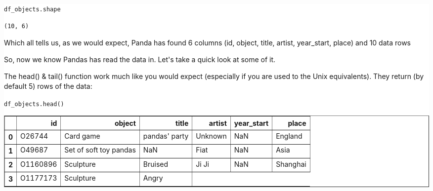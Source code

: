 
```python
df_objects.shape
```

    (10, 6)

Which all tells us, as we would expect, Panda has found 6 columns (id, object, title, artist, year_start, place) and 10 data rows 

So, now we know Pandas has read the data in. Let's take a quick look at some of it.

The head() & tail() function work much like you would expect (especially if you are used to the Unix equivalents). They return (by default 5) rows of the data:


```python
df_objects.head()
```




<div>
<table border="1" class="dataframe">
  <thead>
    <tr style="text-align: right;">
      <th></th>
      <th>id</th>
      <th>object</th>
      <th>title</th>
      <th>artist</th>
      <th>year_start</th>
      <th>place</th>
    </tr>
  </thead>
  <tbody>
    <tr>
      <th>0</th>
      <td>O26744</td>
      <td>Card game</td>
      <td>pandas' party</td>
      <td>Unknown</td>
      <td>NaN</td>
      <td>England</td>
    </tr>
    <tr>
      <th>1</th>
      <td>O49687</td>
      <td>Set of soft toy pandas</td>
      <td>NaN</td>
      <td>Fiat</td>
      <td>NaN</td>
      <td>Asia</td>
    </tr>
    <tr>
      <th>2</th>
      <td>O1160896</td>
      <td>Sculpture</td>
      <td>Bruised</td>
      <td>Ji Ji</td>
      <td>NaN</td>
      <td>Shanghai</td>
    </tr>
    <tr>
      <th>3</th>
      <td>O1177173</td>
      <td>Sculpture</td>
      <td>Angry</td>